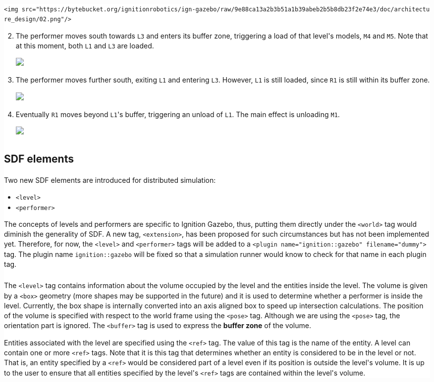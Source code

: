     <img src="https://bytebucket.org/ignitionrobotics/ign-gazebo/raw/9e88ca13a2b3b51a1b39abeb2b5b8db23f2e74e3/doc/architecture_design/02.png"/>

2. The performer moves south towards `L3` and enters its buffer zone, triggering
    a load of that level's models, `M4` and `M5`. Note that at this moment, both
    `L1` and `L3` are loaded.

    <img src="https://bytebucket.org/ignitionrobotics/ign-gazebo/raw/9e88ca13a2b3b51a1b39abeb2b5b8db23f2e74e3/doc/architecture_design/03.png"/>

3. The performer moves further south, exiting `L1` and entering `L3`. However,
  `L1` is still loaded, since `R1` is still within its buffer zone.

    <img src="https://bytebucket.org/ignitionrobotics/ign-gazebo/raw/9e88ca13a2b3b51a1b39abeb2b5b8db23f2e74e3/doc/architecture_design/04.png"/>

4. Eventually `R1` moves beyond `L1`'s buffer, triggering an unload of `L1`. The
  main effect is unloading `M1`.

    <img src="https://bytebucket.org/ignitionrobotics/ign-gazebo/raw/9e88ca13a2b3b51a1b39abeb2b5b8db23f2e74e3/doc/architecture_design/05.png"/>

## SDF elements

Two new SDF elements are introduced for distributed simulation:

* `<level>`
* `<performer>`

The concepts of levels and performers are specific to Ignition Gazebo, thus,
putting them directly under the `<world>` tag would diminish the generality of
SDF. A new tag, `<extension>`, has been proposed for such circumstances but has
not been implemented yet. Therefore, for now, the `<level>` and `<performer>`
tags will be added to a `<plugin name="ignition::gazebo" filename="dummy">` tag.
The plugin name `ignition::gazebo` will be fixed so that a simulation runner
would know to check for that name in each plugin tag.

### <level>

The `<level>` tag contains information about the volume occupied by the level
and the entities inside the level. The volume is given by a `<box>` geometry
(more shapes may be supported in the future) and it is used to determine whether
a performer is inside the level. Currently, the box shape is internally
converted into an axis aligned box to speed up intersection calculations. The
position of the volume is specified with respect to the world frame using the
`<pose>` tag. Although we are using the `<pose>` tag, the orientation part is
ignored. The `<buffer>` tag is used to express the **buffer zone** of the
volume.

Entities associated with the level are specified using the `<ref>` tag. The
value of this tag is the name of the entity. A level can contain one or more
`<ref>` tags. Note that it is this tag that determines whether an entity is
considered to be in the level or not. That is, an entity specified by a `<ref>`
would be considered part of a level even if its position is outside the level's
volume. It is up to the user to ensure that all entities specified by the
level's `<ref>` tags are contained within the level's volume.
